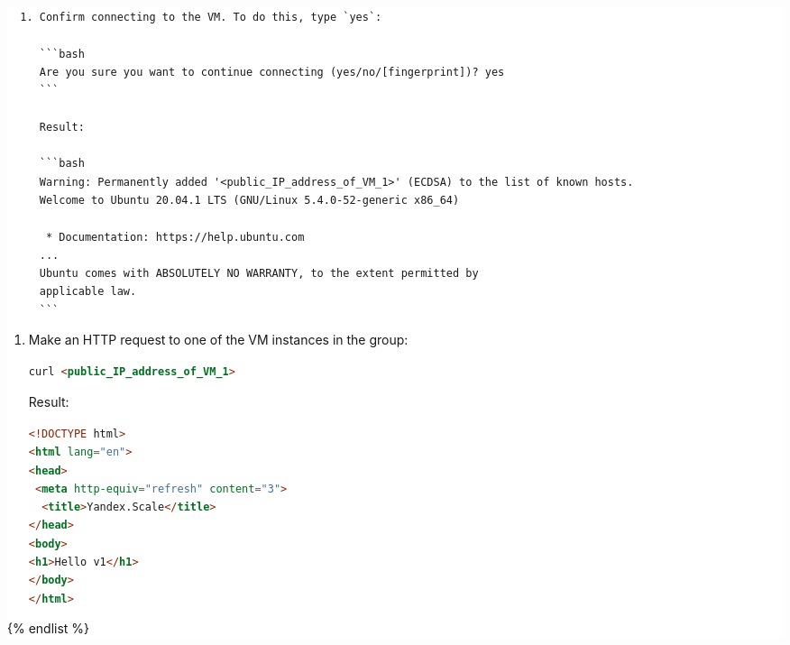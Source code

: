       1. Confirm connecting to the VM. To do this, type `yes`:

         ```bash
         Are you sure you want to continue connecting (yes/no/[fingerprint])? yes
         ```

         Result:

         ```bash
         Warning: Permanently added '<public_IP_address_of_VM_1>' (ECDSA) to the list of known hosts.
         Welcome to Ubuntu 20.04.1 LTS (GNU/Linux 5.4.0-52-generic x86_64)

          * Documentation: https://help.ubuntu.com
         ...
         Ubuntu comes with ABSOLUTELY NO WARRANTY, to the extent permitted by
         applicable law.
         ```

   1. Make an HTTP request to one of the VM instances in the group:

      ```html
      curl <public_IP_address_of_VM_1>
      ```

      Result:

      ```html
      <!DOCTYPE html>
      <html lang="en">
      <head>
       <meta http-equiv="refresh" content="3">
        <title>Yandex.Scale</title>
      </head>
      <body>
      <h1>Hello v1</h1>
      </body>
      </html>
      ```

{% endlist %}

